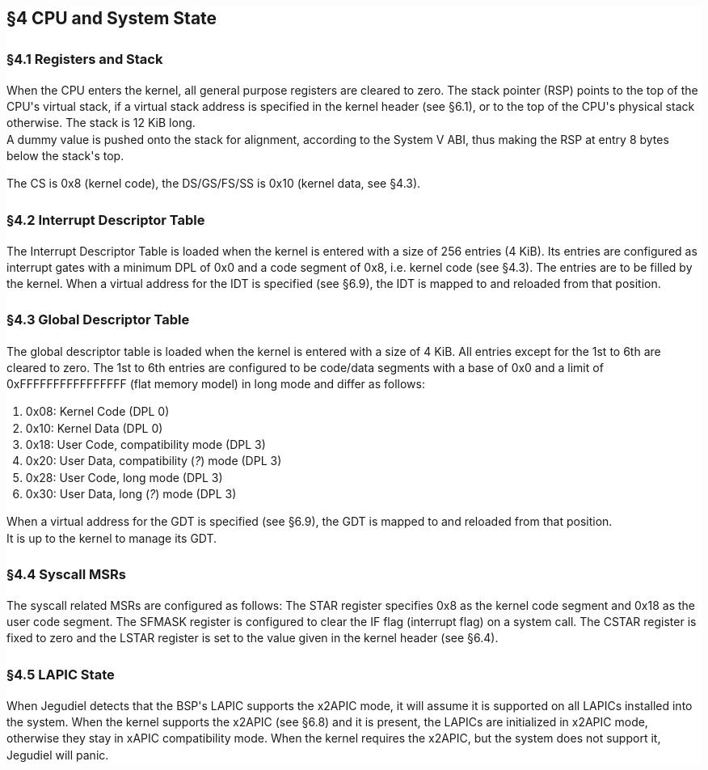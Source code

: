 §4 CPU and System State
----------------------------------------------------------------------------------
### §4.1 Registers and Stack
When the CPU enters the kernel, all general purpose registers are cleared to zero. The stack pointer (RSP) points to the top of the CPU's virtual stack, if a virtual stack address is specified in the kernel header (see §6.1), or to the top of the CPU's physical stack otherwise. The stack is 12 KiB long.  
A dummy value is pushed onto the stack for alignment, according to the System V ABI, thus making the RSP at entry 8 bytes below the stack's top.

The CS is 0x8 (kernel code), the DS/GS/FS/SS is 0x10 (kernel data, see §4.3). 

### §4.2 Interrupt Descriptor Table
The Interrupt Descriptor Table is loaded when the kernel is entered with a size
of 256 entries (4 KiB). Its entries are configured as interrupt gates with a
minimum DPL of 0x0 and a code segment of 0x8, i.e. kernel code (see §4.3). The entries are to be filled by the kernel.
When a virtual address for the IDT is specified (see §6.9), the IDT is mapped to and reloaded from that position.

### §4.3 Global Descriptor Table
The global descriptor table is loaded when the kernel is entered with a size
of 4 KiB. All entries except for the 1st to 6th are cleared to zero.
The 1st to 6th entries are configured to be code/data segments with a base of 0x0 and a limit of 0xFFFFFFFFFFFFFFFF (flat memory model) in long mode and differ as follows:

 1. 0x08: Kernel Code (DPL 0)
 2. 0x10: Kernel Data (DPL 0)
 3. 0x18: User Code, compatibility mode (DPL 3)
 4. 0x20: User Data, compatibility (*?*) mode (DPL 3)
 5. 0x28: User Code, long mode (DPL 3)
 6. 0x30: User Data, long (*?*) mode (DPL 3)

When a virtual address for the GDT is specified (see §6.9), the GDT is mapped to and reloaded from that position.  
It is up to the kernel to manage its GDT.

### §4.4 Syscall MSRs
The syscall related MSRs are configured as follows: The STAR register specifies
0x8 as the kernel code segment and 0x18 as the user code segment. The SFMASK
register is configured to clear the IF flag (interrupt flag) on a system call.
The CSTAR register is fixed to zero and the LSTAR register is set to the value
given in the kernel header (see §6.4).

### §4.5 LAPIC State
When Jegudiel detects that the BSP's LAPIC supports the x2APIC mode, it will
assume it is supported on all LAPICs installed into the system. When the kernel
supports the x2APIC (see §6.8) and it is present, the LAPICs are initialized in
x2APIC mode, otherwise they stay in xAPIC compatibility mode. When the kernel
requires the x2APIC, but the system does not support it, Jegudiel will panic. 
